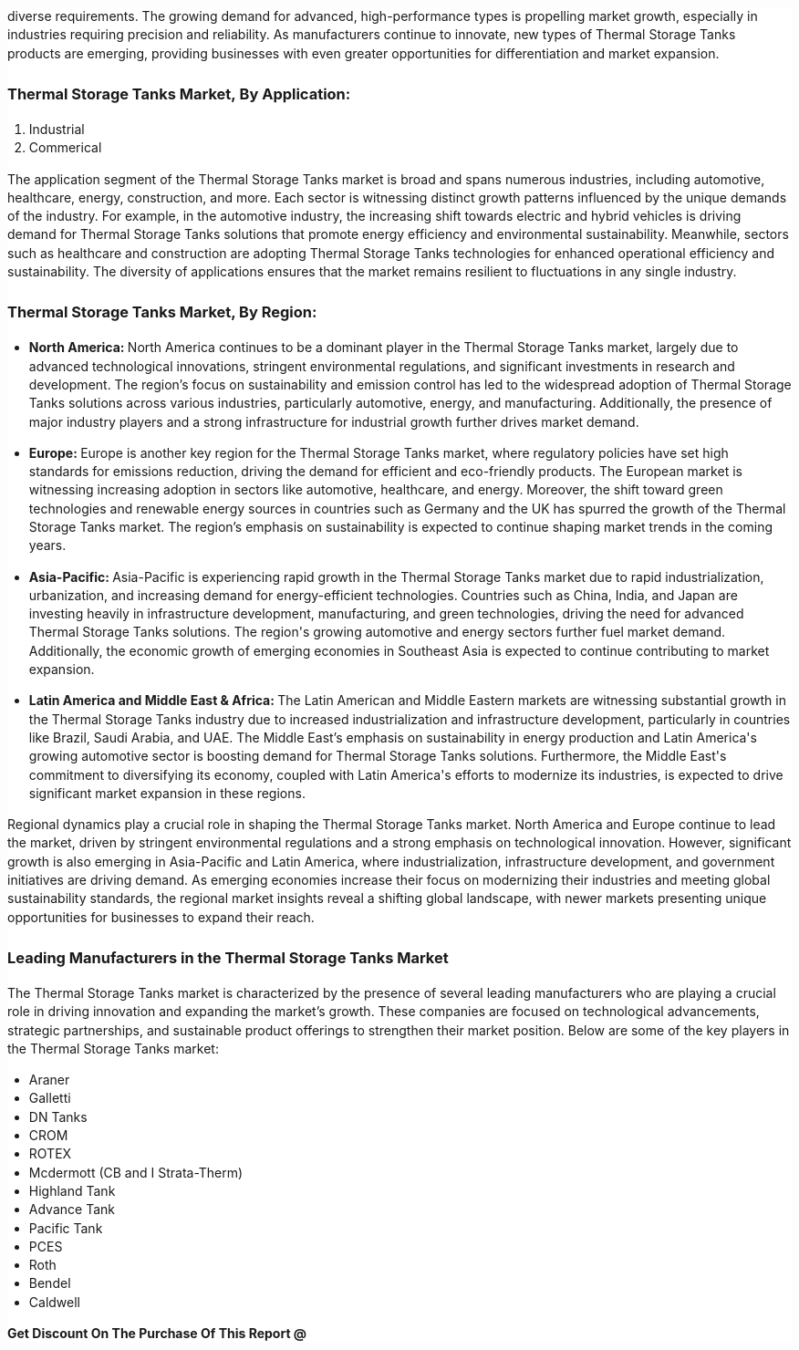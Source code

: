 diverse requirements. The growing demand for advanced, high-performance types is propelling market growth, especially in industries requiring precision and reliability. As manufacturers continue to innovate, new types of Thermal Storage Tanks products are emerging, providing businesses with even greater opportunities for differentiation and market expansion.</p><h3>Thermal Storage Tanks Market,&nbsp;By Application:</h3><ol><li>Industrial<li> Commerical</li></ol><p>The application segment of the Thermal Storage Tanks market is broad and spans numerous industries, including automotive, healthcare, energy, construction, and more. Each sector is witnessing distinct growth patterns influenced by the unique demands of the industry. For example, in the automotive industry, the increasing shift towards electric and hybrid vehicles is driving demand for Thermal Storage Tanks solutions that promote energy efficiency and environmental sustainability. Meanwhile, sectors such as healthcare and construction are adopting Thermal Storage Tanks technologies for enhanced operational efficiency and sustainability. The diversity of applications ensures that the market remains resilient to fluctuations in any single industry.</p><h3>Thermal Storage Tanks Market, By Region:</h3><ul><li><p><strong>North America:&nbsp;</strong>North America continues to be a dominant player in the Thermal Storage Tanks market, largely due to advanced technological innovations, stringent environmental regulations, and significant investments in research and development. The region&rsquo;s focus on sustainability and emission control has led to the widespread adoption of Thermal Storage Tanks solutions across various industries, particularly automotive, energy, and manufacturing. Additionally, the presence of major industry players and a strong infrastructure for industrial growth further drives market demand.</p></li><li><p><strong><strong>Europe:&nbsp;</strong></strong>Europe is another key region for the Thermal Storage Tanks market, where regulatory policies have set high standards for emissions reduction, driving the demand for efficient and eco-friendly products. The European market is witnessing increasing adoption in sectors like automotive, healthcare, and energy. Moreover, the shift toward green technologies and renewable energy sources in countries such as Germany and the UK has spurred the growth of the Thermal Storage Tanks market. The region&rsquo;s emphasis on sustainability is expected to continue shaping market trends in the coming years.</p></li><li><p><strong><strong>Asia-Pacific:&nbsp;</strong></strong>Asia-Pacific is experiencing rapid growth in the Thermal Storage Tanks market due to rapid industrialization, urbanization, and increasing demand for energy-efficient technologies. Countries such as China, India, and Japan are investing heavily in infrastructure development, manufacturing, and green technologies, driving the need for advanced Thermal Storage Tanks solutions. The region's growing automotive and energy sectors further fuel market demand. Additionally, the economic growth of emerging economies in Southeast Asia is expected to continue contributing to market expansion.</p></li><li><p><strong><strong>Latin America and Middle East &amp; Africa:&nbsp;</strong></strong>The Latin American and Middle Eastern markets are witnessing substantial growth in the Thermal Storage Tanks industry due to increased industrialization and infrastructure development, particularly in countries like Brazil, Saudi Arabia, and UAE. The Middle East&rsquo;s emphasis on sustainability in energy production and Latin America's growing automotive sector is boosting demand for Thermal Storage Tanks solutions. Furthermore, the Middle East's commitment to diversifying its economy, coupled with Latin America's efforts to modernize its industries, is expected to drive significant market expansion in these regions.</p></li></ul><p>Regional dynamics play a crucial role in shaping the Thermal Storage Tanks market. North America and Europe continue to lead the market, driven by stringent environmental regulations and a strong emphasis on technological innovation. However, significant growth is also emerging in Asia-Pacific and Latin America, where industrialization, infrastructure development, and government initiatives are driving demand. As emerging economies increase their focus on modernizing their industries and meeting global sustainability standards, the regional market insights reveal a shifting global landscape, with newer markets presenting unique opportunities for businesses to expand their reach.</p><h3><strong>Leading Manufacturers in the Thermal Storage Tanks Market</strong></h3><p>The Thermal Storage Tanks market is characterized by the presence of several leading manufacturers who are playing a crucial role in driving innovation and expanding the market&rsquo;s growth. These companies are focused on technological advancements, strategic partnerships, and sustainable product offerings to strengthen their market position. Below are some of the key players in the Thermal Storage Tanks market:</p></div><div class="article-main__content" data-test-id="publishing-text-block"><ul><li><span class="">Araner<li> Galletti<li> DN Tanks<li> CROM<li> ROTEX<li> Mcdermott (CB and I Strata-Therm)<li> Highland Tank<li> Advance Tank<li> Pacific Tank<li> PCES<li> Roth<li> Bendel<li> Caldwell</span></li></ul></div><div class="article-main__content" data-test-id="publishing-text-block"><p><span class="font-[700]"><strong>Get Discount On The Purchase Of This Report @</strong>
